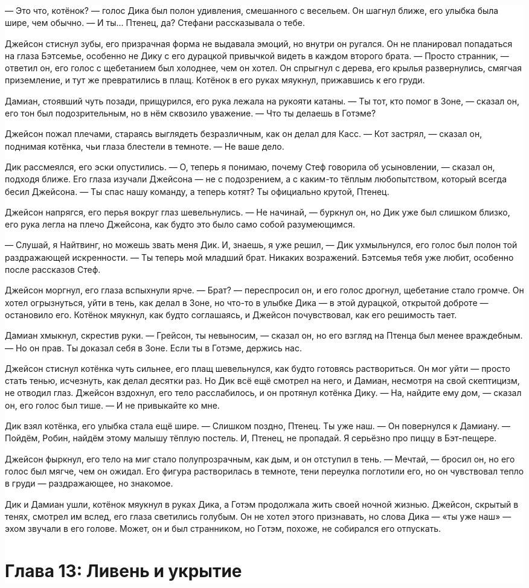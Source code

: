 — Это что, котёнок? — голос Дика был полон удивления, смешанного с весельем. Он шагнул ближе, его улыбка была шире, чем обычно. — И ты... Птенец, да? Стефани рассказывала о тебе.

Джейсон стиснул зубы, его призрачная форма не выдавала эмоций, но внутри он ругался. Он не планировал попадаться на глаза Бэтсемье, особенно не Дику с его дурацкой привычкой видеть в каждом второго брата. — Просто странник, — ответил он, его голос с щебетанием был холоднее, чем он хотел. Он спрыгнул с дерева, его крылья развернулись, смягчая приземление, и тут же превратились в плащ. Котёнок в его руках мяукнул, прижавшись к его груди.

Дамиан, стоявший чуть позади, прищурился, его рука лежала на рукояти катаны. — Ты тот, кто помог в Зоне, — сказал он, его тон был подозрительным, но в нём сквозило уважение. — Что ты делаешь в Готэме?

Джейсон пожал плечами, стараясь выглядеть безразличным, как он делал для Касс. — Кот застрял, — сказал он, поднимая котёнка, чьи глаза блестели в темноте. — Не ваше дело.

Дик рассмеялся, его эски опустились. — О, теперь я понимаю, почему Стеф говорила об усыновлении, — сказал он, подходя ближе. Его глаза изучали Джейсона — не с подозрением, а с каким-то тёплым любопытством, который всегда бесил Джейсона. — Ты спас нашу команду, а теперь котят? Ты официально крутой, Птенец.

Джейсон напрягся, его перья вокруг глаз шевельнулись. — Не начинай, — буркнул он, но Дик уже был слишком близко, его рука легла на плечо Джейсона, как будто это было само собой разумеющимся.

— Слушай, я Найтвинг, но можешь звать меня Дик. И, знаешь, я уже решил, — Дик ухмыльнулся, его голос был полон той раздражающей искренности. — Ты теперь мой младший брат. Никаких возражений. Бэтсемья тебя уже любит, особенно после рассказов Стеф.

Джейсон моргнул, его глаза вспыхнули ярче. — Брат? — переспросил он, и его голос дрогнул, щебетание стало громче. Он хотел огрызнуться, уйти в тень, как делал в Зоне, но что-то в улыбке Дика — в этой дурацкой, открытой доброте — остановило его. Котёнок мяукнул, как будто соглашаясь, и Джейсон почувствовал, как его решимость тает.

Дамиан хмыкнул, скрестив руки. — Грейсон, ты невыносим, — сказал он, но его взгляд на Птенца был менее враждебным. — Но он прав. Ты доказал себя в Зоне. Если ты в Готэме, держись нас.

Джейсон стиснул котёнка чуть сильнее, его плащ шевельнулся, как будто готовясь раствориться. Он мог уйти — просто стать тенью, исчезнуть, как делал десятки раз. Но Дик всё ещё смотрел на него, и Дамиан, несмотря на свой скептицизм, не отводил глаз. Джейсон вздохнул, его тело расслабилось, и он протянул котёнка Дику. — На, найдите ему дом, — сказал он, его голос был тише. — И не привыкайте ко мне.

Дик взял котёнка, его улыбка стала ещё шире. — Слишком поздно, Птенец. Ты уже наш. — Он повернулся к Дамиану. — Пойдём, Робин, найдём этому малышу тёплую постель. И, Птенец, не пропадай. Я серьёзно про пиццу в Бэт-пещере.

Джейсон фыркнул, его тело на миг стало полупрозрачным, как дым, и он отступил в тень. — Мечтай, — бросил он, но его голос был мягче, чем он ожидал. Его фигура растворилась в темноте, тени переулка поглотили его, но он чувствовал тепло в груди — раздражающее, но знакомое.

Дик и Дамиан ушли, котёнок мяукнул в руках Дика, а Готэм продолжала жить своей ночной жизнью. Джейсон, скрытый в тенях, смотрел им вслед, его глаза светились голубым. Он не хотел этого признавать, но слова Дика — «ты уже наш» — эхом звучали в его голове. Может, он и был странником, но Готэм, похоже, не собирался его отпускать.



# Глава 13: Ливень и укрытие
